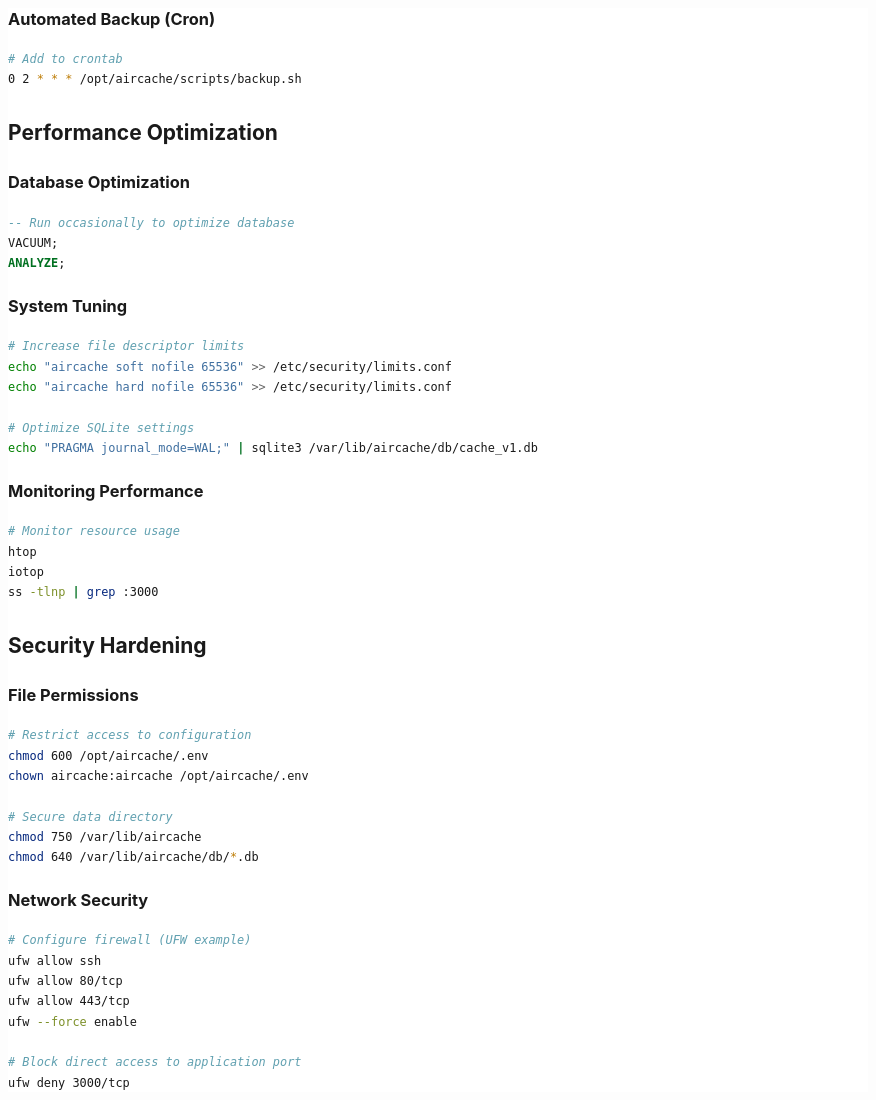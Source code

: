 ### Automated Backup (Cron)
```bash
# Add to crontab
0 2 * * * /opt/aircache/scripts/backup.sh
```

## Performance Optimization

### Database Optimization
```sql
-- Run occasionally to optimize database
VACUUM;
ANALYZE;
```

### System Tuning
```bash
# Increase file descriptor limits
echo "aircache soft nofile 65536" >> /etc/security/limits.conf
echo "aircache hard nofile 65536" >> /etc/security/limits.conf

# Optimize SQLite settings
echo "PRAGMA journal_mode=WAL;" | sqlite3 /var/lib/aircache/db/cache_v1.db
```

### Monitoring Performance
```bash
# Monitor resource usage
htop
iotop
ss -tlnp | grep :3000
```

## Security Hardening

### File Permissions
```bash
# Restrict access to configuration
chmod 600 /opt/aircache/.env
chown aircache:aircache /opt/aircache/.env

# Secure data directory
chmod 750 /var/lib/aircache
chmod 640 /var/lib/aircache/db/*.db
```

### Network Security
```bash
# Configure firewall (UFW example)
ufw allow ssh
ufw allow 80/tcp
ufw allow 443/tcp
ufw --force enable

# Block direct access to application port
ufw deny 3000/tcp
```
